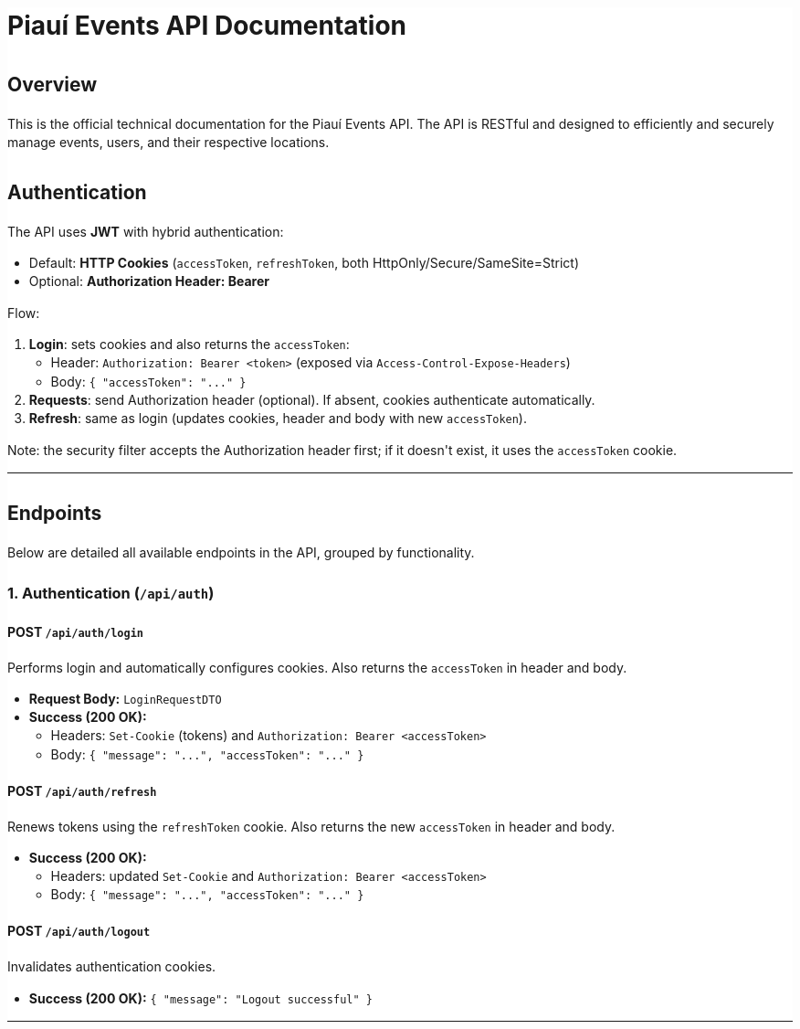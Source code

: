 # Piauí Events API Documentation

## Overview

This is the official technical documentation for the Piauí Events API. The API is RESTful and designed to efficiently and securely manage events, users, and their respective locations.

## Authentication

The API uses **JWT** with hybrid authentication:
- Default: **HTTP Cookies** (`accessToken`, `refreshToken`, both HttpOnly/Secure/SameSite=Strict)
- Optional: **Authorization Header: Bearer <token>**

Flow:
1. **Login**: sets cookies and also returns the `accessToken`:
   - Header: `Authorization: Bearer <token>` (exposed via `Access-Control-Expose-Headers`)
   - Body: `{ "accessToken": "..." }`
2. **Requests**: send Authorization header (optional). If absent, cookies authenticate automatically.
3. **Refresh**: same as login (updates cookies, header and body with new `accessToken`).

Note: the security filter accepts the Authorization header first; if it doesn't exist, it uses the `accessToken` cookie.

---

## Endpoints

Below are detailed all available endpoints in the API, grouped by functionality.

### 1. Authentication (`/api/auth`)

#### **POST `/api/auth/login`**
Performs login and automatically configures cookies. Also returns the `accessToken` in header and body.
- **Request Body:** `LoginRequestDTO`
- **Success (200 OK):**
  - Headers: `Set-Cookie` (tokens) and `Authorization: Bearer <accessToken>`
  - Body: `{ "message": "...", "accessToken": "..." }`

#### **POST `/api/auth/refresh`**
Renews tokens using the `refreshToken` cookie. Also returns the new `accessToken` in header and body.
- **Success (200 OK):**
  - Headers: updated `Set-Cookie` and `Authorization: Bearer <accessToken>`
  - Body: `{ "message": "...", "accessToken": "..." }`

#### **POST `/api/auth/logout`**
Invalidates authentication cookies.
- **Success (200 OK):** `{ "message": "Logout successful" }`

---